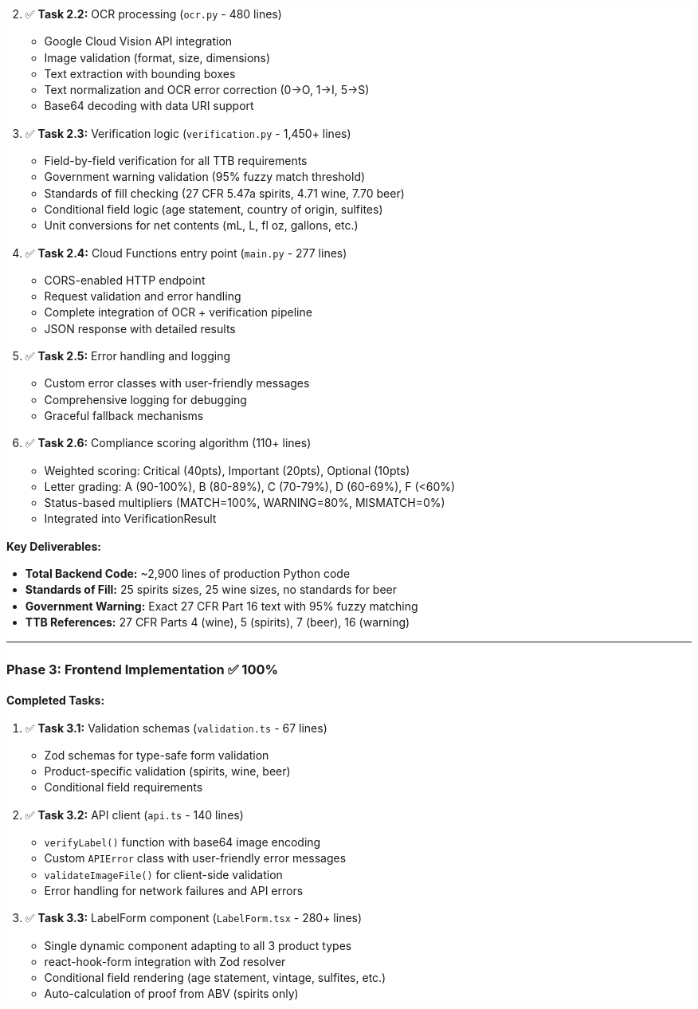 2. ✅ **Task 2.2:** OCR processing (`ocr.py` - 480 lines)
   - Google Cloud Vision API integration
   - Image validation (format, size, dimensions)
   - Text extraction with bounding boxes
   - Text normalization and OCR error correction (0→O, 1→I, 5→S)
   - Base64 decoding with data URI support

3. ✅ **Task 2.3:** Verification logic (`verification.py` - 1,450+ lines)
   - Field-by-field verification for all TTB requirements
   - Government warning validation (95% fuzzy match threshold)
   - Standards of fill checking (27 CFR 5.47a spirits, 4.71 wine, 7.70 beer)
   - Conditional field logic (age statement, country of origin, sulfites)
   - Unit conversions for net contents (mL, L, fl oz, gallons, etc.)

4. ✅ **Task 2.4:** Cloud Functions entry point (`main.py` - 277 lines)
   - CORS-enabled HTTP endpoint
   - Request validation and error handling
   - Complete integration of OCR + verification pipeline
   - JSON response with detailed results

5. ✅ **Task 2.5:** Error handling and logging
   - Custom error classes with user-friendly messages
   - Comprehensive logging for debugging
   - Graceful fallback mechanisms

6. ✅ **Task 2.6:** Compliance scoring algorithm (110+ lines)
   - Weighted scoring: Critical (40pts), Important (20pts), Optional (10pts)
   - Letter grading: A (90-100%), B (80-89%), C (70-79%), D (60-69%), F (<60%)
   - Status-based multipliers (MATCH=100%, WARNING=80%, MISMATCH=0%)
   - Integrated into VerificationResult

**Key Deliverables:**
- **Total Backend Code:** ~2,900 lines of production Python code
- **Standards of Fill:** 25 spirits sizes, 25 wine sizes, no standards for beer
- **Government Warning:** Exact 27 CFR Part 16 text with 95% fuzzy matching
- **TTB References:** 27 CFR Parts 4 (wine), 5 (spirits), 7 (beer), 16 (warning)

---

### Phase 3: Frontend Implementation ✅ 100%

**Completed Tasks:**
1. ✅ **Task 3.1:** Validation schemas (`validation.ts` - 67 lines)
   - Zod schemas for type-safe form validation
   - Product-specific validation (spirits, wine, beer)
   - Conditional field requirements

2. ✅ **Task 3.2:** API client (`api.ts` - 140 lines)
   - `verifyLabel()` function with base64 image encoding
   - Custom `APIError` class with user-friendly error messages
   - `validateImageFile()` for client-side validation
   - Error handling for network failures and API errors

3. ✅ **Task 3.3:** LabelForm component (`LabelForm.tsx` - 280+ lines)
   - Single dynamic component adapting to all 3 product types
   - react-hook-form integration with Zod resolver
   - Conditional field rendering (age statement, vintage, sulfites, etc.)
   - Auto-calculation of proof from ABV (spirits only)
